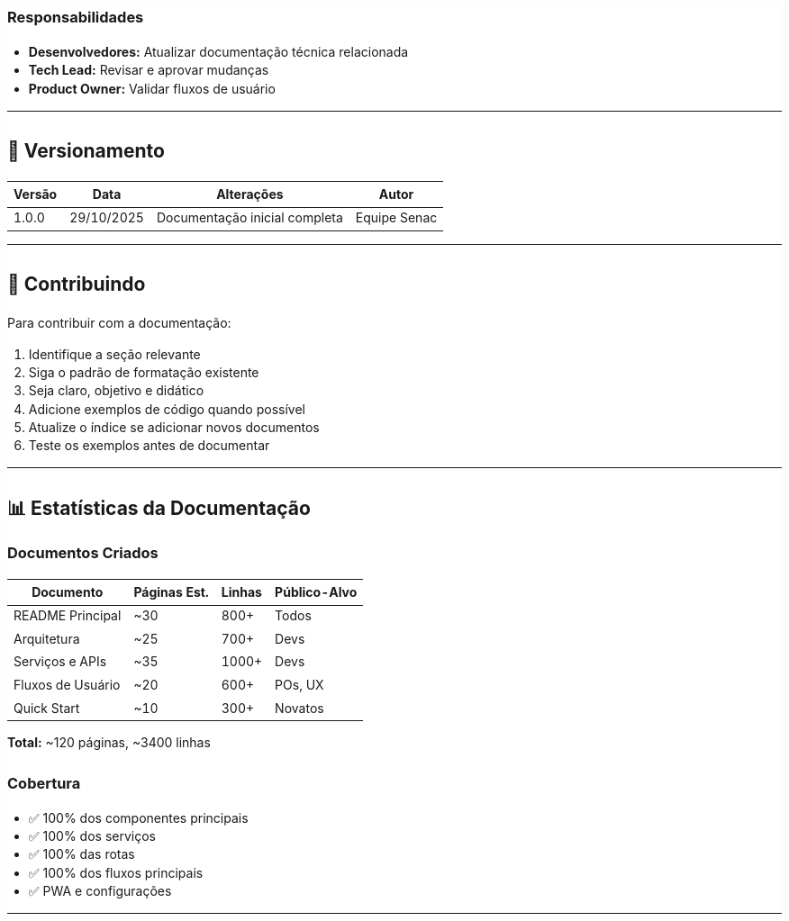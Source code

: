 ### Responsabilidades

- **Desenvolvedores:** Atualizar documentação técnica relacionada
- **Tech Lead:** Revisar e aprovar mudanças
- **Product Owner:** Validar fluxos de usuário

---

## 📝 Versionamento

| Versão | Data | Alterações | Autor |
|--------|------|------------|-------|
| 1.0.0 | 29/10/2025 | Documentação inicial completa | Equipe Senac |

---

## 🤝 Contribuindo

Para contribuir com a documentação:

1. Identifique a seção relevante
2. Siga o padrão de formatação existente
3. Seja claro, objetivo e didático
4. Adicione exemplos de código quando possível
5. Atualize o índice se adicionar novos documentos
6. Teste os exemplos antes de documentar

---

## 📊 Estatísticas da Documentação

### Documentos Criados

| Documento | Páginas Est. | Linhas | Público-Alvo |
|-----------|--------------|--------|--------------|
| README Principal | ~30 | 800+ | Todos |
| Arquitetura | ~25 | 700+ | Devs |
| Serviços e APIs | ~35 | 1000+ | Devs |
| Fluxos de Usuário | ~20 | 600+ | POs, UX |
| Quick Start | ~10 | 300+ | Novatos |

**Total:** ~120 páginas, ~3400 linhas

### Cobertura

- ✅ 100% dos componentes principais
- ✅ 100% dos serviços
- ✅ 100% das rotas
- ✅ 100% dos fluxos principais
- ✅ PWA e configurações

---